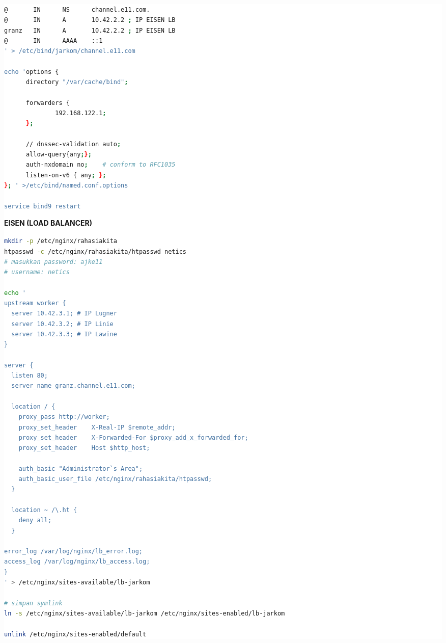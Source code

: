 ```bash
@       IN      NS      channel.e11.com.
@       IN      A       10.42.2.2 ; IP EISEN LB
granz   IN      A       10.42.2.2 ; IP EISEN LB
@       IN      AAAA    ::1
' > /etc/bind/jarkom/channel.e11.com

echo 'options {
      directory "/var/cache/bind";

      forwarders {
              192.168.122.1;
      };

      // dnssec-validation auto;
      allow-query{any;};
      auth-nxdomain no;    # conform to RFC1035
      listen-on-v6 { any; };
}; ' >/etc/bind/named.conf.options

service bind9 restart
```

**EISEN (LOAD BALANCER)**

```bash
mkdir -p /etc/nginx/rahasiakita
htpasswd -c /etc/nginx/rahasiakita/htpasswd netics
# masukkan password: ajke11
# username: netics

echo '
upstream worker {
  server 10.42.3.1; # IP Lugner
  server 10.42.3.2; # IP Linie
  server 10.42.3.3; # IP Lawine
}

server {
  listen 80;
  server_name granz.channel.e11.com;

  location / {
    proxy_pass http://worker;
    proxy_set_header    X-Real-IP $remote_addr;
    proxy_set_header    X-Forwarded-For $proxy_add_x_forwarded_for;
    proxy_set_header    Host $http_host;

    auth_basic "Administrator`s Area";
    auth_basic_user_file /etc/nginx/rahasiakita/htpasswd;
  }

  location ~ /\.ht {
    deny all;
  }

error_log /var/log/nginx/lb_error.log;
access_log /var/log/nginx/lb_access.log;
}
' > /etc/nginx/sites-available/lb-jarkom

# simpan symlink
ln -s /etc/nginx/sites-available/lb-jarkom /etc/nginx/sites-enabled/lb-jarkom

unlink /etc/nginx/sites-enabled/default
```